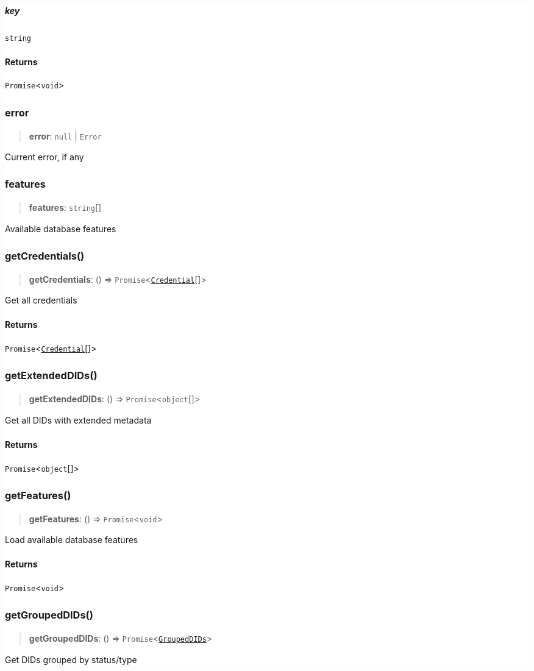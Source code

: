 ##### key

`string`

#### Returns

`Promise`\<`void`\>

### error

> **error**: `null` \| `Error`

Current error, if any

### features

> **features**: `string`[]

Available database features

### getCredentials()

> **getCredentials**: () => `Promise`\<[`Credential`](https://github.com/hyperledger-identus/sdk-ts/blob/main/docs/sdk/modules.md)[]\>

Get all credentials

#### Returns

`Promise`\<[`Credential`](https://github.com/hyperledger-identus/sdk-ts/blob/main/docs/sdk/modules.md)[]\>

### getExtendedDIDs()

> **getExtendedDIDs**: () => `Promise`\<`object`[]\>

Get all DIDs with extended metadata

#### Returns

`Promise`\<`object`[]\>

### getFeatures()

> **getFeatures**: () => `Promise`\<`void`\>

Load available database features

#### Returns

`Promise`\<`void`\>

### getGroupedDIDs()

> **getGroupedDIDs**: () => `Promise`\<[`GroupedDIDs`](../type-aliases/GroupedDIDs.md)\>

Get DIDs grouped by status/type
